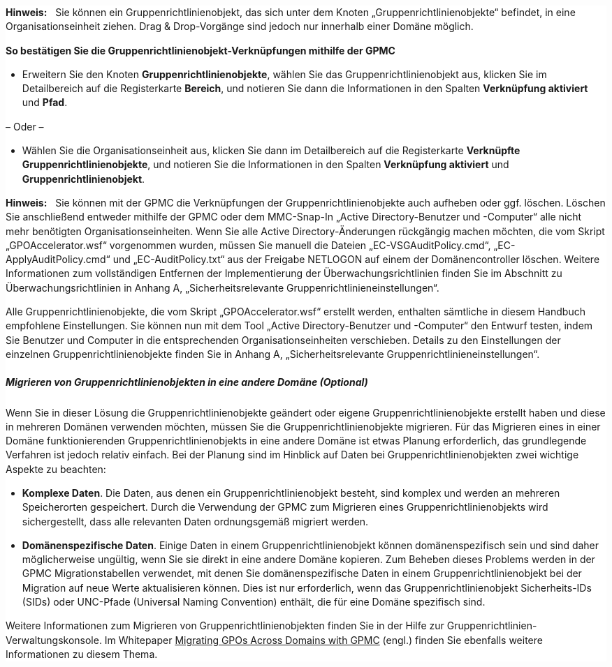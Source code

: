 **Hinweis:**   Sie können ein Gruppenrichtlinienobjekt, das sich unter dem Knoten „Gruppenrichtlinienobjekte“ befindet, in eine Organisationseinheit ziehen. Drag & Drop-Vorgänge sind jedoch nur innerhalb einer Domäne möglich.

**So bestätigen Sie die Gruppenrichtlinienobjekt-Verknüpfungen mithilfe der GPMC**

-   Erweitern Sie den Knoten **Gruppenrichtlinienobjekte**, wählen Sie das Gruppenrichtlinienobjekt aus, klicken Sie im Detailbereich auf die Registerkarte **Bereich**, und notieren Sie dann die Informationen in den Spalten **Verknüpfung aktiviert** und **Pfad**.

– Oder –

-   Wählen Sie die Organisationseinheit aus, klicken Sie dann im Detailbereich auf die Registerkarte **Verknüpfte Gruppenrichtlinienobjekte**, und notieren Sie die Informationen in den Spalten **Verknüpfung aktiviert** und **Gruppenrichtlinienobjekt**.

**Hinweis:**   Sie können mit der GPMC die Verknüpfungen der Gruppenrichtlinienobjekte auch aufheben oder ggf. löschen. Löschen Sie anschließend entweder mithilfe der GPMC oder dem MMC-Snap-In „Active Directory-Benutzer und -Computer“ alle nicht mehr benötigten Organisationseinheiten. Wenn Sie alle Active Directory-Änderungen rückgängig machen möchten, die vom Skript „GPOAccelerator.wsf“ vorgenommen wurden, müssen Sie manuell die Dateien „EC-VSGAuditPolicy.cmd“, „EC-ApplyAuditPolicy.cmd“ und „EC-AuditPolicy.txt“ aus der Freigabe NETLOGON auf einem der Domänencontroller löschen. Weitere Informationen zum vollständigen Entfernen der Implementierung der Überwachungsrichtlinien finden Sie im Abschnitt zu Überwachungsrichtlinien in Anhang A, „Sicherheitsrelevante Gruppenrichtlinieneinstellungen“.

Alle Gruppenrichtlinienobjekte, die vom Skript „GPOAccelerator.wsf“ erstellt werden, enthalten sämtliche in diesem Handbuch empfohlene Einstellungen. Sie können nun mit dem Tool „Active Directory-Benutzer und -Computer“ den Entwurf testen, indem Sie Benutzer und Computer in die entsprechenden Organisationseinheiten verschieben. Details zu den Einstellungen der einzelnen Gruppenrichtlinienobjekte finden Sie in Anhang A, „Sicherheitsrelevante Gruppenrichtlinieneinstellungen“.

##### Migrieren von Gruppenrichtlinienobjekten in eine andere Domäne (Optional)

Wenn Sie in dieser Lösung die Gruppenrichtlinienobjekte geändert oder eigene Gruppenrichtlinienobjekte erstellt haben und diese in mehreren Domänen verwenden möchten, müssen Sie die Gruppenrichtlinienobjekte migrieren. Für das Migrieren eines in einer Domäne funktionierenden Gruppenrichtlinienobjekts in eine andere Domäne ist etwas Planung erforderlich, das grundlegende Verfahren ist jedoch relativ einfach. Bei der Planung sind im Hinblick auf Daten bei Gruppenrichtlinienobjekten zwei wichtige Aspekte zu beachten:

-   **Komplexe Daten**. Die Daten, aus denen ein Gruppenrichtlinienobjekt besteht, sind komplex und werden an mehreren Speicherorten gespeichert. Durch die Verwendung der GPMC zum Migrieren eines Gruppenrichtlinienobjekts wird sichergestellt, dass alle relevanten Daten ordnungsgemäß migriert werden.

-   **Domänenspezifische Daten**. Einige Daten in einem Gruppenrichtlinienobjekt können domänenspezifisch sein und sind daher möglicherweise ungültig, wenn Sie sie direkt in eine andere Domäne kopieren. Zum Beheben dieses Problems werden in der GPMC Migrationstabellen verwendet, mit denen Sie domänenspezifische Daten in einem Gruppenrichtlinienobjekt bei der Migration auf neue Werte aktualisieren können. Dies ist nur erforderlich, wenn das Gruppenrichtlinienobjekt Sicherheits-IDs (SIDs) oder UNC-Pfade (Universal Naming Convention) enthält, die für eine Domäne spezifisch sind.

Weitere Informationen zum Migrieren von Gruppenrichtlinienobjekten finden Sie in der Hilfe zur Gruppenrichtlinien-Verwaltungskonsole. Im Whitepaper [Migrating GPOs Across Domains with GPMC](http://www.microsoft.com/windowsserver2003/gpmc/migrgpo.mspx) (engl.) finden Sie ebenfalls weitere Informationen zu diesem Thema.
